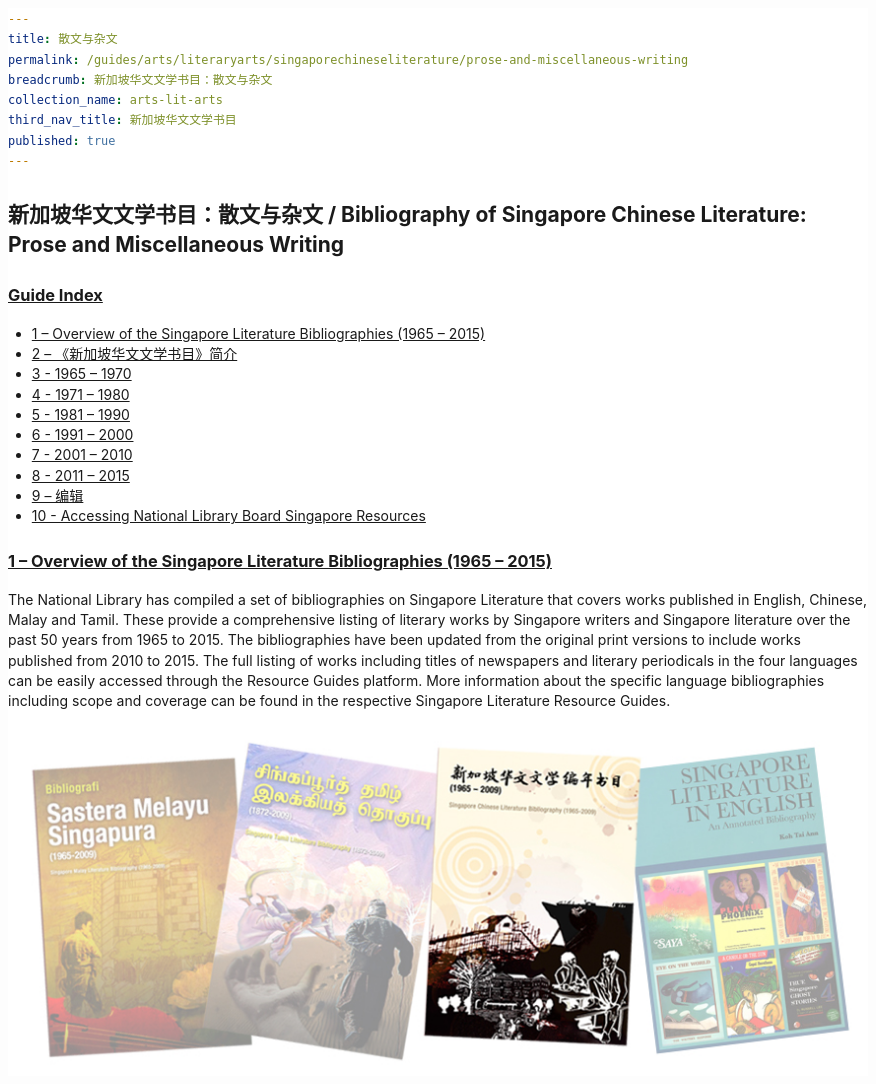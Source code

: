 ```yaml
---
title: 散文与杂文
permalink: /guides/arts/literaryarts/singaporechineseliterature/prose-and-miscellaneous-writing
breadcrumb: 新加坡华文文学书目：散文与杂文
collection_name: arts-lit-arts
third_nav_title: 新加坡华文文学书目
published: true
---
```


## **新加坡华文文学书目：散文与杂文 / Bibliography of Singapore Chinese Literature: Prose and Miscellaneous Writing**

<h3><u>Guide Index</u></h3>

* [1 – Overview of the Singapore Literature Bibliographies (1965 – 2015)](#1-overview-of-the-singapore-literature-bibliographies-1965-2015)
* [2 – 《新加坡华文文学书目》简介](#2-新-加-坡-华-文-文-学-书-目-简-介)
* [3 - 1965 – 1970](#3-1965-1970)
* [4 - 1971 – 1980](#4-1971-1980)
* [5 - 1981 – 1990](#5-1981-1990)
* [6 - 1991 – 2000](#6-1991-2000)
* [7 - 2001 – 2010](#7-2001-2010)
* [8 - 2011 – 2015](#8-2011-2015)
* [9 – 编辑](#9-编-辑)
* [10 - Accessing National Library Board Singapore Resources](#10-accessing-national-library-board-singapore-resources)

### <u>1 – Overview of the Singapore Literature Bibliographies (1965 – 2015)</u>

The National Library has compiled a set of bibliographies on Singapore Literature that covers works published in English, Chinese, Malay and Tamil. These provide a comprehensive listing of literary works by Singapore writers and Singapore literature over the past 50 years from 1965 to 2015. The bibliographies have been updated from the original print versions to include works published from 2010 to 2015. The full listing of works including titles of newspapers and literary periodicals in the four languages can be easily accessed through the Resource Guides platform. More information about the specific language bibliographies including scope and coverage can be found in the respective Singapore Literature Resource Guides.

![Chinese banner](/images/arts/literaryarts/singaporechineseliterature/SGLitbibliobannerCL-1.jpg)
